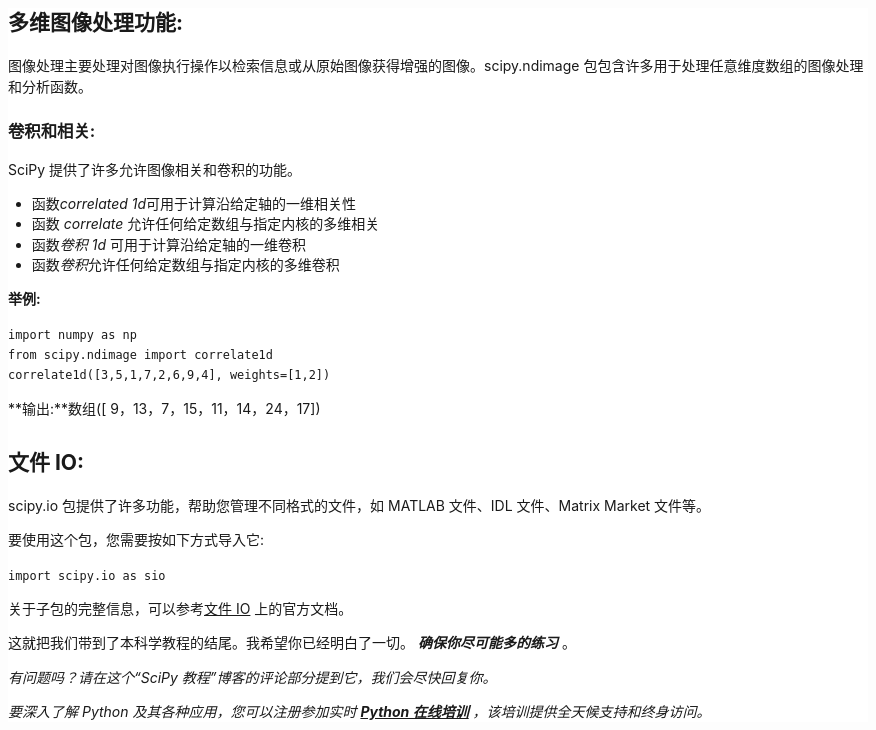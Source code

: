 ## **多维图像处理功能:**

图像处理主要处理对图像执行操作以检索信息或从原始图像获得增强的图像。scipy.ndimage 包包含许多用于处理任意维度数组的图像处理和分析函数。

### **卷积和相关:**

SciPy 提供了许多允许图像相关和卷积的功能。

*   函数*correlated 1d*可用于计算沿给定轴的一维相关性
*   函数 *correlate* 允许任何给定数组与指定内核的多维相关
*   函数*卷积 1d* 可用于计算沿给定轴的一维卷积
*   函数*卷积*允许任何给定数组与指定内核的多维卷积

**举例:**

```
import numpy as np
from scipy.ndimage import correlate1d
correlate1d([3,5,1,7,2,6,9,4], weights=[1,2])
```

**输出:**数组([ 9，13，7，15，11，14，24，17])

## **文件 IO:**

scipy.io 包提供了许多功能，帮助您管理不同格式的文件，如 MATLAB 文件、IDL 文件、Matrix Market 文件等。

要使用这个包，您需要按如下方式导入它:

```
import scipy.io as sio
```

关于子包的完整信息，可以参考[文件 IO](https://docs.scipy.org/doc/scipy/reference/tutorial/io.html) 上的官方文档。

这就把我们带到了本科学教程的结尾。我希望你已经明白了一切。  ***确保你尽可能多的练习*** 。

*有问题吗？请在这个“SciPy 教程”博客的评论部分提到它，我们会尽快回复你。*

*要深入了解 Python 及其各种应用，您可以注册参加实时 **[Python 在线培训](https://www.edureka.co/data-science-python-certification-course)** ，该培训提供全天候支持和终身访问。*